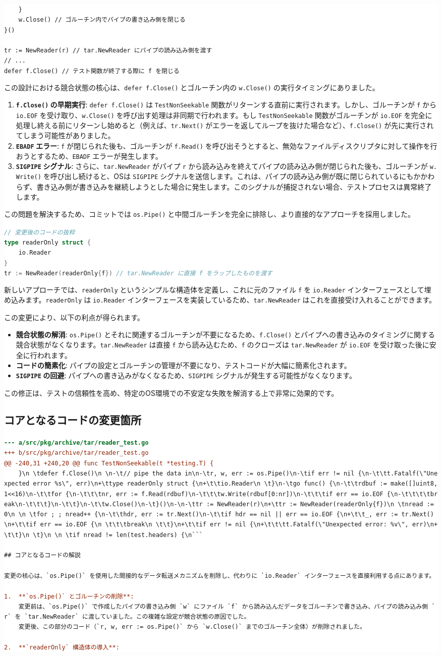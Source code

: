 ```
    }
    w.Close() // ゴルーチン内でパイプの書き込み側を閉じる
}()

tr := NewReader(r) // tar.NewReader にパイプの読み込み側を渡す
// ...
defer f.Close() // テスト関数が終了する際に f を閉じる
```

この設計における競合状態の核心は、`defer f.Close()` とゴルーチン内の `w.Close()` の実行タイミングにありました。

1.  **`f.Close()` の早期実行**: `defer f.Close()` は `TestNonSeekable` 関数がリターンする直前に実行されます。しかし、ゴルーチンが `f` から `io.EOF` を受け取り、`w.Close()` を呼び出す処理は非同期で行われます。もし `TestNonSeekable` 関数がゴルーチンが `io.EOF` を完全に処理し終える前にリターンし始めると（例えば、`tr.Next()` がエラーを返してループを抜けた場合など）、`f.Close()` が先に実行されてしまう可能性がありました。
2.  **`EBADF` エラー**: `f` が閉じられた後も、ゴルーチンが `f.Read()` を呼び出そうとすると、無効なファイルディスクリプタに対して操作を行おうとするため、`EBADF` エラーが発生します。
3.  **`SIGPIPE` シグナル**: さらに、`tar.NewReader` がパイプ `r` から読み込みを終えてパイプの読み込み側が閉じられた後も、ゴルーチンが `w.Write()` を呼び出し続けると、OSは `SIGPIPE` シグナルを送信します。これは、パイプの読み込み側が既に閉じられているにもかかわらず、書き込み側が書き込みを継続しようとした場合に発生します。このシグナルが捕捉されない場合、テストプロセスは異常終了します。

この問題を解決するため、コミットでは `os.Pipe()` と中間ゴルーチンを完全に排除し、より直接的なアプローチを採用しました。

```go
// 変更後のコードの抜粋
type readerOnly struct {
    io.Reader
}
tr := NewReader(readerOnly{f}) // tar.NewReader に直接 f をラップしたものを渡す
```

新しいアプローチでは、`readerOnly` というシンプルな構造体を定義し、これに元のファイル `f` を `io.Reader` インターフェースとして埋め込みます。`readerOnly` は `io.Reader` インターフェースを実装しているため、`tar.NewReader` はこれを直接受け入れることができます。

この変更により、以下の利点が得られます。
*   **競合状態の解消**: `os.Pipe()` とそれに関連するゴルーチンが不要になるため、`f.Close()` とパイプへの書き込みのタイミングに関する競合状態がなくなります。`tar.NewReader` は直接 `f` から読み込むため、`f` のクローズは `tar.NewReader` が `io.EOF` を受け取った後に安全に行われます。
*   **コードの簡素化**: パイプの設定とゴルーチンの管理が不要になり、テストコードが大幅に簡素化されます。
*   **`SIGPIPE` の回避**: パイプへの書き込みがなくなるため、`SIGPIPE` シグナルが発生する可能性がなくなります。

この修正は、テストの信頼性を高め、特定のOS環境での不安定な失敗を解消する上で非常に効果的です。

## コアとなるコードの変更箇所

```diff
--- a/src/pkg/archive/tar/reader_test.go
+++ b/src/pkg/archive/tar/reader_test.go
@@ -240,31 +240,20 @@ func TestNonSeekable(t *testing.T) {
 	}\n \tdefer f.Close()\n \n-\t// pipe the data in\n-\tr, w, err := os.Pipe()\n-\tif err != nil {\n-\t\tt.Fatalf(\"Unexpected error %s\", err)\n+\ttype readerOnly struct {\n+\t\tio.Reader\n \t}\n-\tgo func() {\n-\t\trdbuf := make([]uint8, 1<<16)\n-\t\tfor {\n-\t\t\tnr, err := f.Read(rdbuf)\n-\t\t\tw.Write(rdbuf[0:nr])\n-\t\t\tif err == io.EOF {\n-\t\t\t\tbreak\n-\t\t\t}\n-\t\t}\n-\t\tw.Close()\n-\t}()\n-\n-\ttr := NewReader(r)\n+\ttr := NewReader(readerOnly{f})\n \tnread := 0\n \n \tfor ; ; nread++ {\n-\t\thdr, err := tr.Next()\n-\t\tif hdr == nil || err == io.EOF {\n+\t\t_, err := tr.Next()\n+\t\tif err == io.EOF {\n \t\t\tbreak\n \t\t}\n+\t\tif err != nil {\n+\t\t\tt.Fatalf(\"Unexpected error: %v\", err)\n+\t\t}\n \t}\n \n \tif nread != len(test.headers) {\n```

## コアとなるコードの解説

変更の核心は、`os.Pipe()` を使用した間接的なデータ転送メカニズムを削除し、代わりに `io.Reader` インターフェースを直接利用する点にあります。

1.  **`os.Pipe()` とゴルーチンの削除**:
    変更前は、`os.Pipe()` で作成したパイプの書き込み側 `w` にファイル `f` から読み込んだデータをゴルーチンで書き込み、パイプの読み込み側 `r` を `tar.NewReader` に渡していました。この複雑な設定が競合状態の原因でした。
    変更後、この部分のコード（`r, w, err := os.Pipe()` から `w.Close()` までのゴルーチン全体）が削除されました。

2.  **`readerOnly` 構造体の導入**:
```